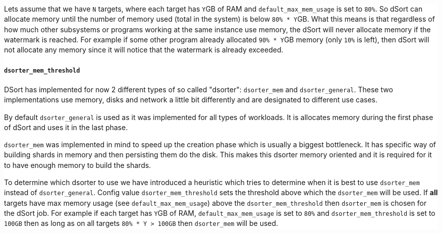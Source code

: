 Lets assume that we have `N` targets, where each target has `Y`GB of RAM and `default_max_mem_usage` is set to `80%`.
So dSort can allocate memory until the number of memory used (total in the system) is below `80% * Y`GB.
What this means is that regardless of how much other subsystems or programs working at the same instance use memory, the dSort will never allocate memory if the watermark is reached.
For example if some other program already allocated `90% * Y`GB memory (only `10%` is left), then dSort will not allocate any memory since it will notice that the watermark is already exceeded.

#### `dsorter_mem_threshold`

DSort has implemented for now 2 different types of so called "dsorter": `dsorter_mem` and `dsorter_general`.
These two implementations use memory, disks and network a little bit differently and are designated to different use cases.

By default `dsorter_general` is used as it was implemented for all types of workloads.
It is allocates memory during the first phase of dSort and uses it in the last phase.

`dsorter_mem` was implemented in mind to speed up the creation phase which is usually a biggest bottleneck.
It has specific way of building shards in memory and then persisting them do the disk.
This makes this dsorter memory oriented and it is required for it to have enough memory to build the shards.

To determine which dsorter to use we have introduced a heuristic which tries to determine when it is best to use `dsorter_mem` instead of `dsorter_general`.
Config value `dsorter_mem_threshold` sets the threshold above which the `dsorter_mem` will be used.
If **all** targets have max memory usage (see `default_max_mem_usage`) above the `dsorter_mem_threshold` then `dsorter_mem` is chosen for the dSort job.
For example if each target has `Y`GB of RAM, `default_max_mem_usage` is set to `80%` and `dsorter_mem_threshold` is set to `100GB` then as long as on all targets `80% * Y > 100GB` then `dsorter_mem` will be used.
